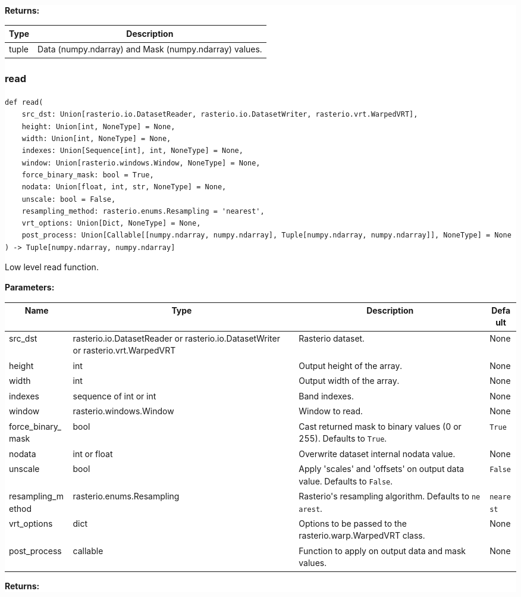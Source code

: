 **Returns:**

| Type | Description |
|---|---|
| tuple | Data (numpy.ndarray) and Mask (numpy.ndarray) values. |

    
### read

```python3
def read(
    src_dst: Union[rasterio.io.DatasetReader, rasterio.io.DatasetWriter, rasterio.vrt.WarpedVRT],
    height: Union[int, NoneType] = None,
    width: Union[int, NoneType] = None,
    indexes: Union[Sequence[int], int, NoneType] = None,
    window: Union[rasterio.windows.Window, NoneType] = None,
    force_binary_mask: bool = True,
    nodata: Union[float, int, str, NoneType] = None,
    unscale: bool = False,
    resampling_method: rasterio.enums.Resampling = 'nearest',
    vrt_options: Union[Dict, NoneType] = None,
    post_process: Union[Callable[[numpy.ndarray, numpy.ndarray], Tuple[numpy.ndarray, numpy.ndarray]], NoneType] = None
) -> Tuple[numpy.ndarray, numpy.ndarray]
```

    
Low level read function.

**Parameters:**

| Name | Type | Description | Default |
|---|---|---|---|
| src_dst | rasterio.io.DatasetReader or rasterio.io.DatasetWriter or rasterio.vrt.WarpedVRT | Rasterio dataset. | None |
| height | int | Output height of the array. | None |
| width | int | Output width of the array. | None |
| indexes | sequence of int or int | Band indexes. | None |
| window | rasterio.windows.Window | Window to read. | None |
| force_binary_mask | bool | Cast returned mask to binary values (0 or 255). Defaults to `True`. | `True` |
| nodata | int or float | Overwrite dataset internal nodata value. | None |
| unscale | bool | Apply 'scales' and 'offsets' on output data value. Defaults to `False`. | `False` |
| resampling_method | rasterio.enums.Resampling | Rasterio's resampling algorithm. Defaults to `nearest`. | `nearest` |
| vrt_options | dict | Options to be passed to the rasterio.warp.WarpedVRT class. | None |
| post_process | callable | Function to apply on output data and mask values. | None |

**Returns:**
